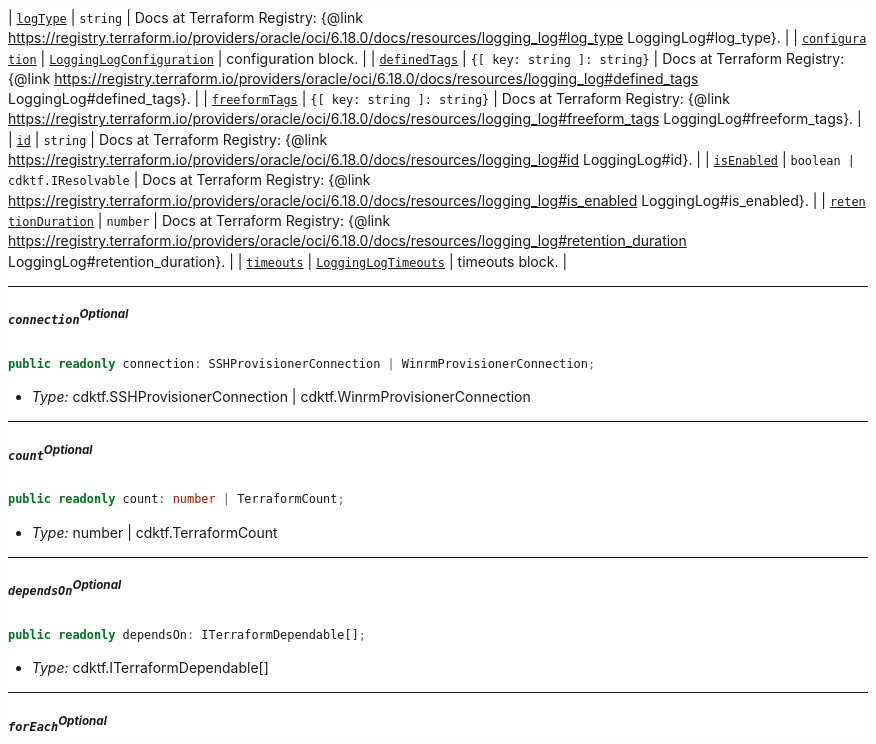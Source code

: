 | <code><a href="#rhizo-co-terraform-provider-oci.loggingLog.LoggingLogConfig.property.logType">logType</a></code> | <code>string</code> | Docs at Terraform Registry: {@link https://registry.terraform.io/providers/oracle/oci/6.18.0/docs/resources/logging_log#log_type LoggingLog#log_type}. |
| <code><a href="#rhizo-co-terraform-provider-oci.loggingLog.LoggingLogConfig.property.configuration">configuration</a></code> | <code><a href="#rhizo-co-terraform-provider-oci.loggingLog.LoggingLogConfiguration">LoggingLogConfiguration</a></code> | configuration block. |
| <code><a href="#rhizo-co-terraform-provider-oci.loggingLog.LoggingLogConfig.property.definedTags">definedTags</a></code> | <code>{[ key: string ]: string}</code> | Docs at Terraform Registry: {@link https://registry.terraform.io/providers/oracle/oci/6.18.0/docs/resources/logging_log#defined_tags LoggingLog#defined_tags}. |
| <code><a href="#rhizo-co-terraform-provider-oci.loggingLog.LoggingLogConfig.property.freeformTags">freeformTags</a></code> | <code>{[ key: string ]: string}</code> | Docs at Terraform Registry: {@link https://registry.terraform.io/providers/oracle/oci/6.18.0/docs/resources/logging_log#freeform_tags LoggingLog#freeform_tags}. |
| <code><a href="#rhizo-co-terraform-provider-oci.loggingLog.LoggingLogConfig.property.id">id</a></code> | <code>string</code> | Docs at Terraform Registry: {@link https://registry.terraform.io/providers/oracle/oci/6.18.0/docs/resources/logging_log#id LoggingLog#id}. |
| <code><a href="#rhizo-co-terraform-provider-oci.loggingLog.LoggingLogConfig.property.isEnabled">isEnabled</a></code> | <code>boolean \| cdktf.IResolvable</code> | Docs at Terraform Registry: {@link https://registry.terraform.io/providers/oracle/oci/6.18.0/docs/resources/logging_log#is_enabled LoggingLog#is_enabled}. |
| <code><a href="#rhizo-co-terraform-provider-oci.loggingLog.LoggingLogConfig.property.retentionDuration">retentionDuration</a></code> | <code>number</code> | Docs at Terraform Registry: {@link https://registry.terraform.io/providers/oracle/oci/6.18.0/docs/resources/logging_log#retention_duration LoggingLog#retention_duration}. |
| <code><a href="#rhizo-co-terraform-provider-oci.loggingLog.LoggingLogConfig.property.timeouts">timeouts</a></code> | <code><a href="#rhizo-co-terraform-provider-oci.loggingLog.LoggingLogTimeouts">LoggingLogTimeouts</a></code> | timeouts block. |

---

##### `connection`<sup>Optional</sup> <a name="connection" id="rhizo-co-terraform-provider-oci.loggingLog.LoggingLogConfig.property.connection"></a>

```typescript
public readonly connection: SSHProvisionerConnection | WinrmProvisionerConnection;
```

- *Type:* cdktf.SSHProvisionerConnection | cdktf.WinrmProvisionerConnection

---

##### `count`<sup>Optional</sup> <a name="count" id="rhizo-co-terraform-provider-oci.loggingLog.LoggingLogConfig.property.count"></a>

```typescript
public readonly count: number | TerraformCount;
```

- *Type:* number | cdktf.TerraformCount

---

##### `dependsOn`<sup>Optional</sup> <a name="dependsOn" id="rhizo-co-terraform-provider-oci.loggingLog.LoggingLogConfig.property.dependsOn"></a>

```typescript
public readonly dependsOn: ITerraformDependable[];
```

- *Type:* cdktf.ITerraformDependable[]

---

##### `forEach`<sup>Optional</sup> <a name="forEach" id="rhizo-co-terraform-provider-oci.loggingLog.LoggingLogConfig.property.forEach"></a>
